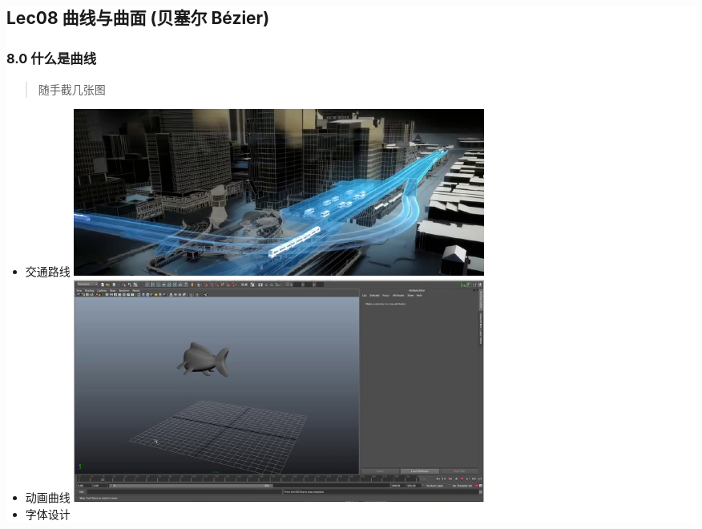 ## Lec08 曲线与曲面 (贝塞尔 Bézier)

### 8.0 什么是曲线

> 随手截几张图

- 交通路线
  <img src="./assets/image-20231105124536881.png" alt="image-20231105124536881" style="zoom: 50%;" />
- 动画曲线
  <img src="./assets/image-20231105124629758.png" alt="image-20231105124629758" style="zoom:50%;" />
- 字体设计